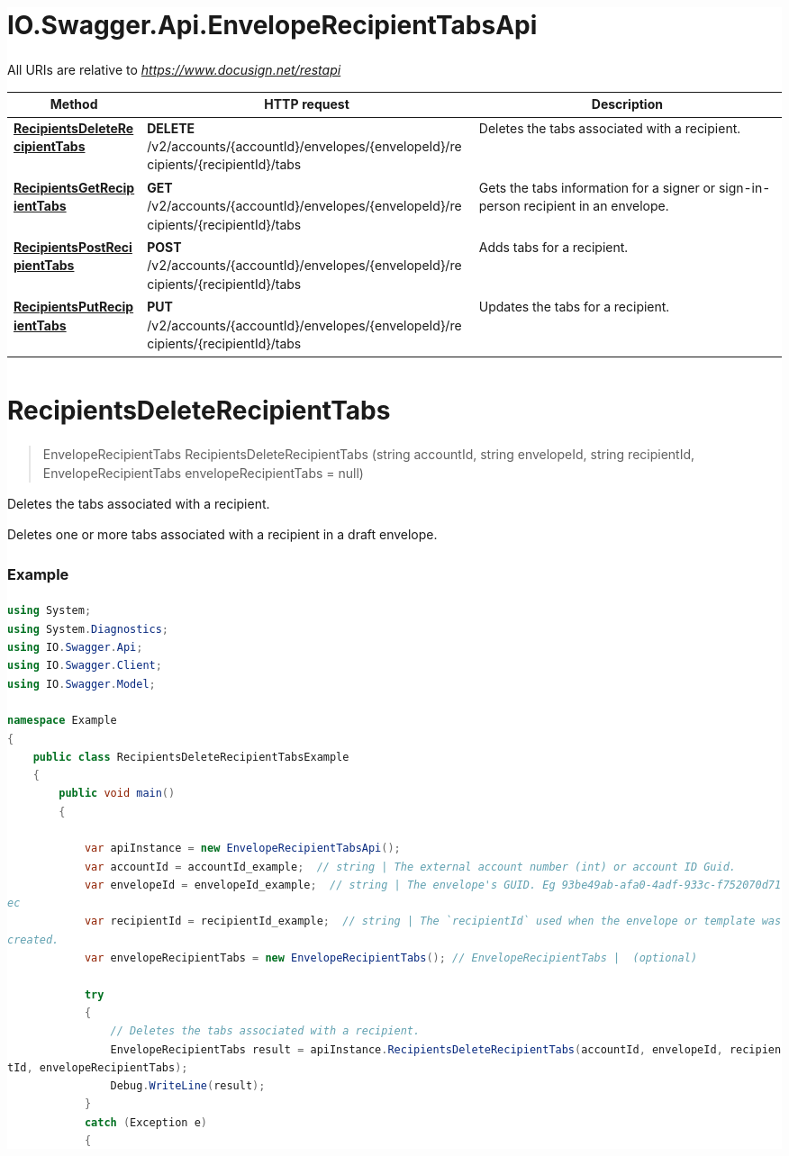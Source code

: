 # IO.Swagger.Api.EnvelopeRecipientTabsApi

All URIs are relative to *https://www.docusign.net/restapi*

Method | HTTP request | Description
------------- | ------------- | -------------
[**RecipientsDeleteRecipientTabs**](EnvelopeRecipientTabsApi.md#recipientsdeleterecipienttabs) | **DELETE** /v2/accounts/{accountId}/envelopes/{envelopeId}/recipients/{recipientId}/tabs | Deletes the tabs associated with a recipient.
[**RecipientsGetRecipientTabs**](EnvelopeRecipientTabsApi.md#recipientsgetrecipienttabs) | **GET** /v2/accounts/{accountId}/envelopes/{envelopeId}/recipients/{recipientId}/tabs | Gets the tabs information for a signer or sign-in-person recipient in an envelope.
[**RecipientsPostRecipientTabs**](EnvelopeRecipientTabsApi.md#recipientspostrecipienttabs) | **POST** /v2/accounts/{accountId}/envelopes/{envelopeId}/recipients/{recipientId}/tabs | Adds tabs for a recipient.
[**RecipientsPutRecipientTabs**](EnvelopeRecipientTabsApi.md#recipientsputrecipienttabs) | **PUT** /v2/accounts/{accountId}/envelopes/{envelopeId}/recipients/{recipientId}/tabs | Updates the tabs for a recipient.  


<a name="recipientsdeleterecipienttabs"></a>
# **RecipientsDeleteRecipientTabs**
> EnvelopeRecipientTabs RecipientsDeleteRecipientTabs (string accountId, string envelopeId, string recipientId, EnvelopeRecipientTabs envelopeRecipientTabs = null)

Deletes the tabs associated with a recipient.

Deletes one or more tabs associated with a recipient in a draft envelope.

### Example
```csharp
using System;
using System.Diagnostics;
using IO.Swagger.Api;
using IO.Swagger.Client;
using IO.Swagger.Model;

namespace Example
{
    public class RecipientsDeleteRecipientTabsExample
    {
        public void main()
        {
            
            var apiInstance = new EnvelopeRecipientTabsApi();
            var accountId = accountId_example;  // string | The external account number (int) or account ID Guid.
            var envelopeId = envelopeId_example;  // string | The envelope's GUID. Eg 93be49ab-afa0-4adf-933c-f752070d71ec 
            var recipientId = recipientId_example;  // string | The `recipientId` used when the envelope or template was created.
            var envelopeRecipientTabs = new EnvelopeRecipientTabs(); // EnvelopeRecipientTabs |  (optional) 

            try
            {
                // Deletes the tabs associated with a recipient.
                EnvelopeRecipientTabs result = apiInstance.RecipientsDeleteRecipientTabs(accountId, envelopeId, recipientId, envelopeRecipientTabs);
                Debug.WriteLine(result);
            }
            catch (Exception e)
            {
```
